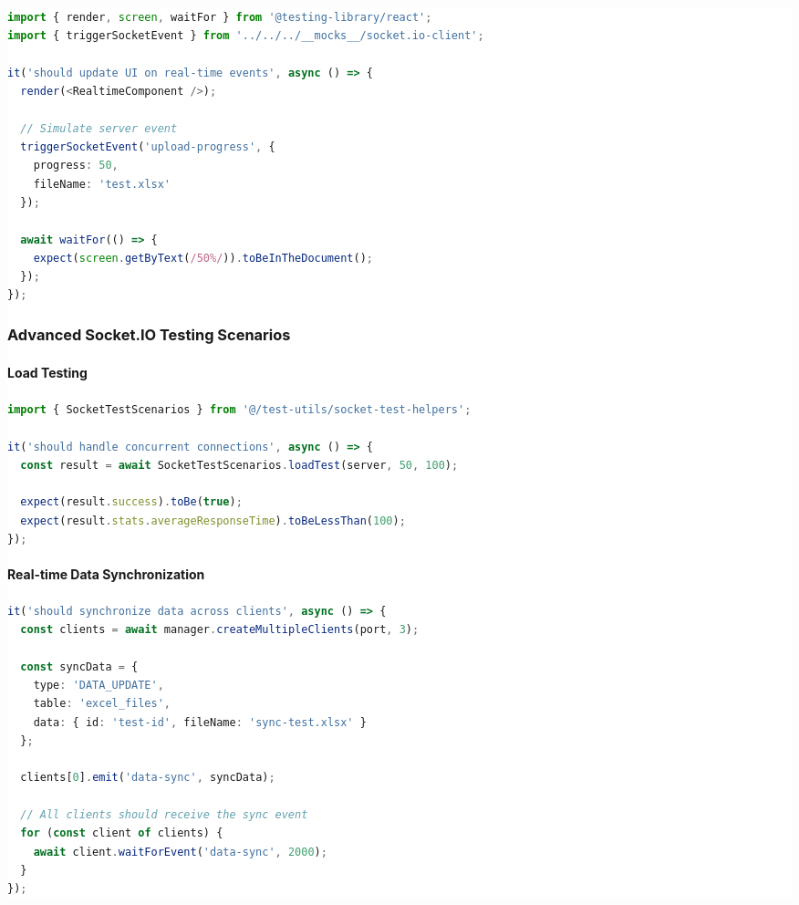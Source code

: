 ```typescript
import { render, screen, waitFor } from '@testing-library/react';
import { triggerSocketEvent } from '../../../__mocks__/socket.io-client';

it('should update UI on real-time events', async () => {
  render(<RealtimeComponent />);
  
  // Simulate server event
  triggerSocketEvent('upload-progress', { 
    progress: 50, 
    fileName: 'test.xlsx' 
  });
  
  await waitFor(() => {
    expect(screen.getByText(/50%/)).toBeInTheDocument();
  });
});
```

### Advanced Socket.IO Testing Scenarios

#### Load Testing

```typescript
import { SocketTestScenarios } from '@/test-utils/socket-test-helpers';

it('should handle concurrent connections', async () => {
  const result = await SocketTestScenarios.loadTest(server, 50, 100);
  
  expect(result.success).toBe(true);
  expect(result.stats.averageResponseTime).toBeLessThan(100);
});
```

#### Real-time Data Synchronization

```typescript
it('should synchronize data across clients', async () => {
  const clients = await manager.createMultipleClients(port, 3);
  
  const syncData = {
    type: 'DATA_UPDATE',
    table: 'excel_files',
    data: { id: 'test-id', fileName: 'sync-test.xlsx' }
  };
  
  clients[0].emit('data-sync', syncData);
  
  // All clients should receive the sync event
  for (const client of clients) {
    await client.waitForEvent('data-sync', 2000);
  }
});
```
